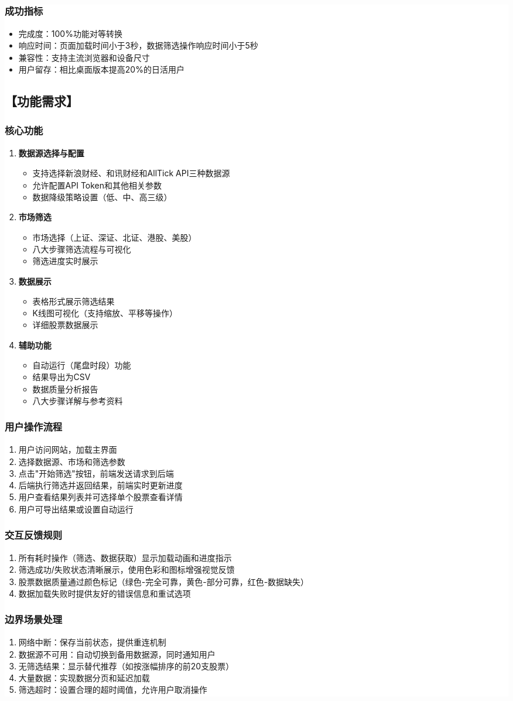 ### 成功指标
- 完成度：100%功能对等转换
- 响应时间：页面加载时间小于3秒，数据筛选操作响应时间小于5秒
- 兼容性：支持主流浏览器和设备尺寸
- 用户留存：相比桌面版本提高20%的日活用户

## 【功能需求】

### 核心功能
1. **数据源选择与配置**
   - 支持选择新浪财经、和讯财经和AllTick API三种数据源
   - 允许配置API Token和其他相关参数
   - 数据降级策略设置（低、中、高三级）

2. **市场筛选**
   - 市场选择（上证、深证、北证、港股、美股）
   - 八大步骤筛选流程与可视化
   - 筛选进度实时展示

3. **数据展示**
   - 表格形式展示筛选结果
   - K线图可视化（支持缩放、平移等操作）
   - 详细股票数据展示

4. **辅助功能**
   - 自动运行（尾盘时段）功能
   - 结果导出为CSV
   - 数据质量分析报告
   - 八大步骤详解与参考资料

### 用户操作流程
1. 用户访问网站，加载主界面
2. 选择数据源、市场和筛选参数
3. 点击"开始筛选"按钮，前端发送请求到后端
4. 后端执行筛选并返回结果，前端实时更新进度
5. 用户查看结果列表并可选择单个股票查看详情
6. 用户可导出结果或设置自动运行

### 交互反馈规则
1. 所有耗时操作（筛选、数据获取）显示加载动画和进度指示
2. 筛选成功/失败状态清晰展示，使用色彩和图标增强视觉反馈
3. 股票数据质量通过颜色标记（绿色-完全可靠，黄色-部分可靠，红色-数据缺失）
4. 数据加载失败时提供友好的错误信息和重试选项

### 边界场景处理
1. 网络中断：保存当前状态，提供重连机制
2. 数据源不可用：自动切换到备用数据源，同时通知用户
3. 无筛选结果：显示替代推荐（如按涨幅排序的前20支股票）
4. 大量数据：实现数据分页和延迟加载
5. 筛选超时：设置合理的超时阈值，允许用户取消操作
